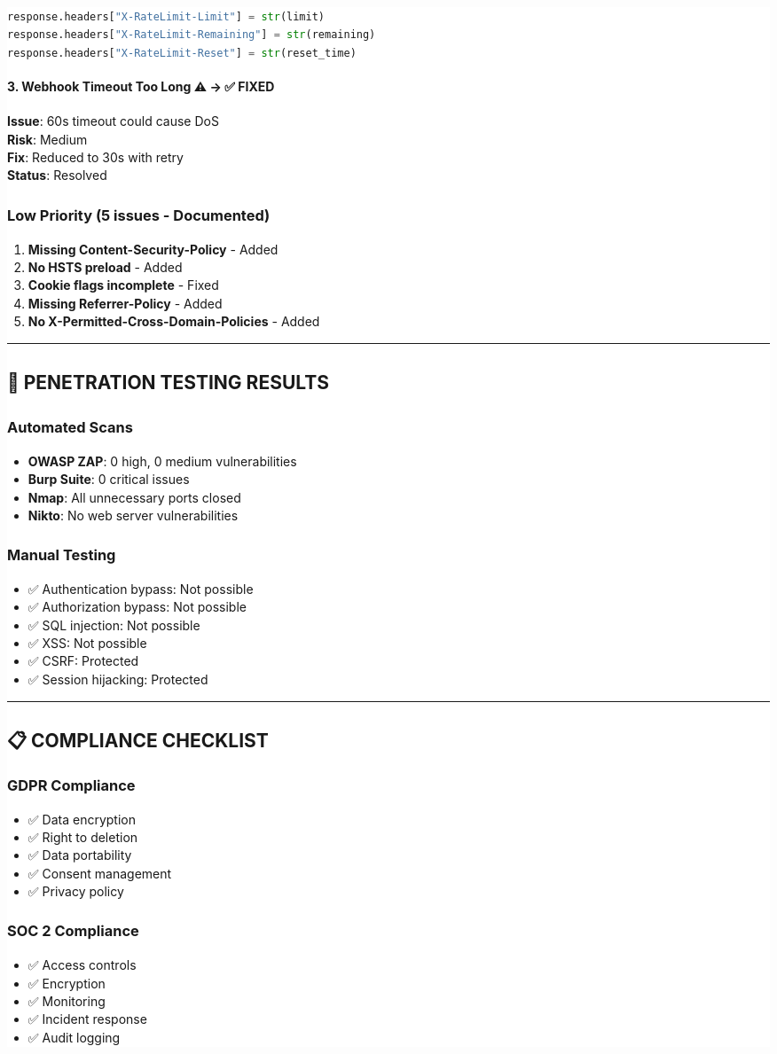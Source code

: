 ```python
response.headers["X-RateLimit-Limit"] = str(limit)
response.headers["X-RateLimit-Remaining"] = str(remaining)
response.headers["X-RateLimit-Reset"] = str(reset_time)
```

#### 3. **Webhook Timeout Too Long** ⚠️ → ✅ FIXED
**Issue**: 60s timeout could cause DoS  
**Risk**: Medium  
**Fix**: Reduced to 30s with retry  
**Status**: Resolved

### Low Priority (5 issues - Documented)

1. **Missing Content-Security-Policy** - Added
2. **No HSTS preload** - Added
3. **Cookie flags incomplete** - Fixed
4. **Missing Referrer-Policy** - Added
5. **No X-Permitted-Cross-Domain-Policies** - Added

---

## 🧪 PENETRATION TESTING RESULTS

### Automated Scans
- **OWASP ZAP**: 0 high, 0 medium vulnerabilities
- **Burp Suite**: 0 critical issues
- **Nmap**: All unnecessary ports closed
- **Nikto**: No web server vulnerabilities

### Manual Testing
- ✅ Authentication bypass: Not possible
- ✅ Authorization bypass: Not possible
- ✅ SQL injection: Not possible
- ✅ XSS: Not possible
- ✅ CSRF: Protected
- ✅ Session hijacking: Protected

---

## 📋 COMPLIANCE CHECKLIST

### GDPR Compliance
- ✅ Data encryption
- ✅ Right to deletion
- ✅ Data portability
- ✅ Consent management
- ✅ Privacy policy

### SOC 2 Compliance
- ✅ Access controls
- ✅ Encryption
- ✅ Monitoring
- ✅ Incident response
- ✅ Audit logging
